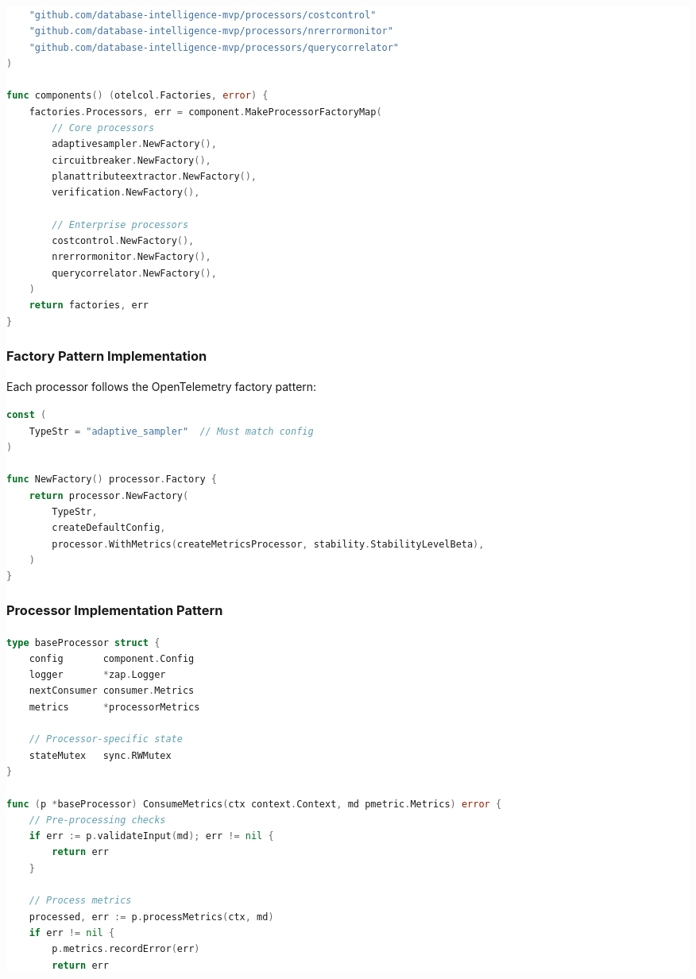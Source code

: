 ```go
    "github.com/database-intelligence-mvp/processors/costcontrol"
    "github.com/database-intelligence-mvp/processors/nrerrormonitor"
    "github.com/database-intelligence-mvp/processors/querycorrelator"
)

func components() (otelcol.Factories, error) {
    factories.Processors, err = component.MakeProcessorFactoryMap(
        // Core processors
        adaptivesampler.NewFactory(),
        circuitbreaker.NewFactory(),
        planattributeextractor.NewFactory(),
        verification.NewFactory(),
        
        // Enterprise processors
        costcontrol.NewFactory(),
        nrerrormonitor.NewFactory(),
        querycorrelator.NewFactory(),
    )
    return factories, err
}
```

### Factory Pattern Implementation

Each processor follows the OpenTelemetry factory pattern:

```go
const (
    TypeStr = "adaptive_sampler"  // Must match config
)

func NewFactory() processor.Factory {
    return processor.NewFactory(
        TypeStr,
        createDefaultConfig,
        processor.WithMetrics(createMetricsProcessor, stability.StabilityLevelBeta),
    )
}
```

### Processor Implementation Pattern

```go
type baseProcessor struct {
    config       component.Config
    logger       *zap.Logger
    nextConsumer consumer.Metrics
    metrics      *processorMetrics
    
    // Processor-specific state
    stateMutex   sync.RWMutex
}

func (p *baseProcessor) ConsumeMetrics(ctx context.Context, md pmetric.Metrics) error {
    // Pre-processing checks
    if err := p.validateInput(md); err != nil {
        return err
    }
    
    // Process metrics
    processed, err := p.processMetrics(ctx, md)
    if err != nil {
        p.metrics.recordError(err)
        return err
```